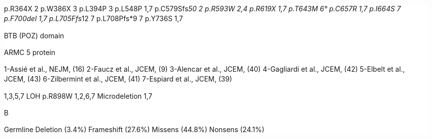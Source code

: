 p.R364X
2
p.W386X
3
p.L394P
3
p.L548P
1,7
p.C579Sfs*50
2
p.R593W
2,4
p.R619X
1,7
p.T643M
6°
p.C657R
1,7
p.I664S
7
p.F700del
1,7
p.L705Ffs*12
7
p.L708Pfs*9
7
p.Y736S
1,7

BTB (POZ) domain

ARMC 5 protein

1-Assié et al., NEJM, (16)
2-Faucz et al., JCEM, (9)
3-Alencar et al., JCEM, (40)
4-Gagliardi et al., JCEM, (42)
5-Elbelt et al., JCEM, (43)
6-Zilbermint et al., JCEM, (41)
7-Espiard et al., JCEM, (39)

1,3,5,7 LOH
p.R898W
1,2,6,7 Microdeletion
1,7

B

Germline
Deletion
(3.4%)
Frameshift
(27.6%)
Missens
(44.8%)
Nonsens
(24.1%)

